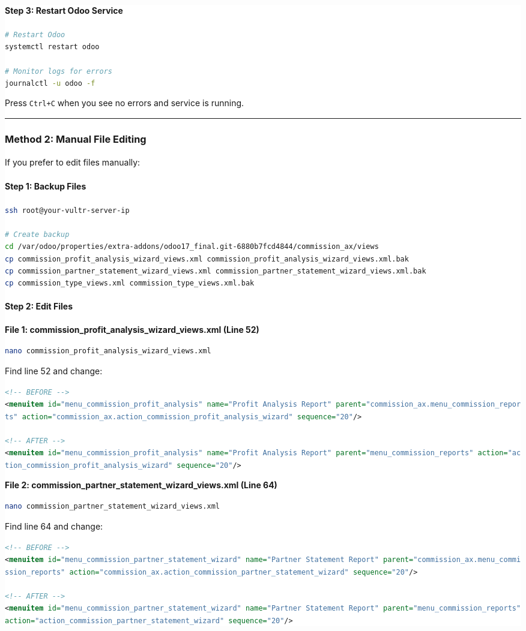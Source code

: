#### Step 3: Restart Odoo Service

```bash
# Restart Odoo
systemctl restart odoo

# Monitor logs for errors
journalctl -u odoo -f
```

Press `Ctrl+C` when you see no errors and service is running.

---

### Method 2: Manual File Editing

If you prefer to edit files manually:

#### Step 1: Backup Files

```bash
ssh root@your-vultr-server-ip

# Create backup
cd /var/odoo/properties/extra-addons/odoo17_final.git-6880b7fcd4844/commission_ax/views
cp commission_profit_analysis_wizard_views.xml commission_profit_analysis_wizard_views.xml.bak
cp commission_partner_statement_wizard_views.xml commission_partner_statement_wizard_views.xml.bak
cp commission_type_views.xml commission_type_views.xml.bak
```

#### Step 2: Edit Files

**File 1: commission_profit_analysis_wizard_views.xml (Line 52)**

```bash
nano commission_profit_analysis_wizard_views.xml
```

Find line 52 and change:
```xml
<!-- BEFORE -->
<menuitem id="menu_commission_profit_analysis" name="Profit Analysis Report" parent="commission_ax.menu_commission_reports" action="commission_ax.action_commission_profit_analysis_wizard" sequence="20"/>

<!-- AFTER -->
<menuitem id="menu_commission_profit_analysis" name="Profit Analysis Report" parent="menu_commission_reports" action="action_commission_profit_analysis_wizard" sequence="20"/>
```

**File 2: commission_partner_statement_wizard_views.xml (Line 64)**

```bash
nano commission_partner_statement_wizard_views.xml
```

Find line 64 and change:
```xml
<!-- BEFORE -->
<menuitem id="menu_commission_partner_statement_wizard" name="Partner Statement Report" parent="commission_ax.menu_commission_reports" action="commission_ax.action_commission_partner_statement_wizard" sequence="20"/>

<!-- AFTER -->
<menuitem id="menu_commission_partner_statement_wizard" name="Partner Statement Report" parent="menu_commission_reports" action="action_commission_partner_statement_wizard" sequence="20"/>
```
